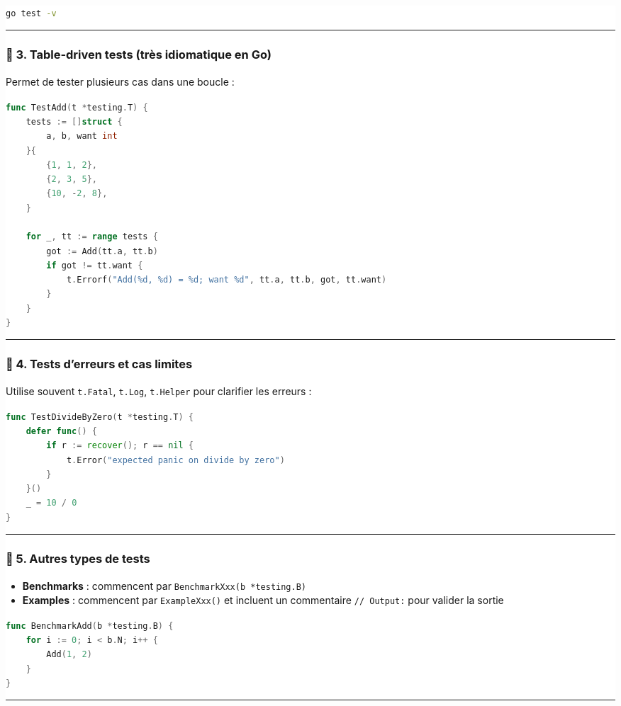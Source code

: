 ```bash
go test -v
```

---

### 🔁 3. **Table-driven tests** (très idiomatique en Go)

Permet de tester plusieurs cas dans une boucle :

```go
func TestAdd(t *testing.T) {
    tests := []struct {
        a, b, want int
    }{
        {1, 1, 2},
        {2, 3, 5},
        {10, -2, 8},
    }

    for _, tt := range tests {
        got := Add(tt.a, tt.b)
        if got != tt.want {
            t.Errorf("Add(%d, %d) = %d; want %d", tt.a, tt.b, got, tt.want)
        }
    }
}
```

---

### 🧵 4. **Tests d’erreurs et cas limites**

Utilise souvent `t.Fatal`, `t.Log`, `t.Helper` pour clarifier les erreurs :

```go
func TestDivideByZero(t *testing.T) {
    defer func() {
        if r := recover(); r == nil {
            t.Error("expected panic on divide by zero")
        }
    }()
    _ = 10 / 0
}
```

---

### 🧰 5. **Autres types de tests**

* **Benchmarks** : commencent par `BenchmarkXxx(b *testing.B)`
* **Examples** : commencent par `ExampleXxx()` et incluent un commentaire `// Output:` pour valider la sortie

```go
func BenchmarkAdd(b *testing.B) {
    for i := 0; i < b.N; i++ {
        Add(1, 2)
    }
}
```

---